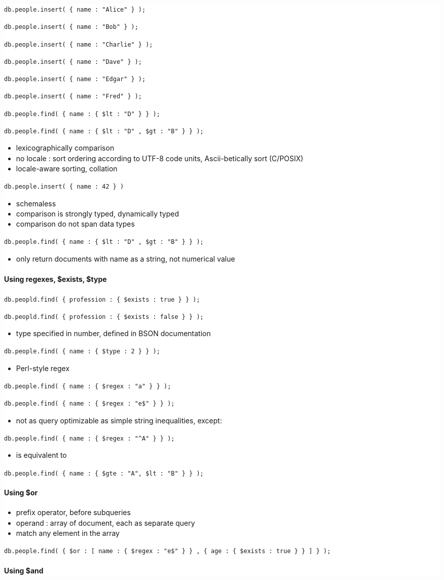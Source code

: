 `db.people.insert( { name : "Alice" } );`

`db.people.insert( { name : "Bob" } );`

`db.people.insert( { name : "Charlie" } );`

`db.people.insert( { name : "Dave" } );`

`db.people.insert( { name : "Edgar" } );`

`db.people.insert( { name : "Fred" } );`

`db.people.find( { name : { $lt : "D" } } );`

`db.people.find( { name : { $lt : "D" , $gt : "B" } } );`

* lexicographically comparison
* no locale : sort ordering according to UTF-8 code units, Ascii-betically sort (C/POSIX)
* locale-aware sorting, collation

`db.people.insert( { name : 42 } )`

* schemaless
* comparison is strongly typed, dynamically typed
* comparison do not span data types

`db.people.find( { name : { $lt : "D" , $gt : "B" } } );`

* only return documents with name as a string, not numerical value

#### Using regexes, $exists, $type

`db.peopld.find( { profession : { $exists : true } } );`

`db.peopld.find( { profession : { $exists : false } } );`

* type specified in number, defined in BSON documentation

`db.people.find( { name : { $type : 2 } } );`

* Perl-style regex

`db.people.find( { name : { $regex : "a" } } );`

`db.people.find( { name : { $regex : "e$" } } );`

* not as query optimizable as simple string inequalities, except:

`db.people.find( { name : { $regex : "^A" } } );`

* is equivalent to 

`db.people.find( { name : { $gte : "A", $lt : "B" } } );`

#### Using $or
* prefix operator, before subqueries  
* operand : array of document, each as separate query
* match any element in the array 

`db.people.find( { $or : [ name : { $regex : "e$" } } , { age : { $exists : true } } ] } );`

#### Using $and
